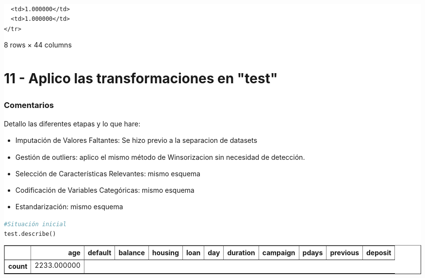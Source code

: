       <td>1.000000</td>
      <td>1.000000</td>
    </tr>
  </tbody>
</table>
<p>8 rows × 44 columns</p>
</div>



# 11 - Aplico las transformaciones en "test"

### Comentarios

Detallo las diferentes etapas y lo que hare:

- Imputación de Valores Faltantes: Se hizo previo a la separacion de datasets

- Gestión de outliers: aplico el mismo método de Winsorizacion sin necesidad de detección.

- Selección de Características Relevantes: mismo esquema

- Codificación de Variables Categóricas: mismo esquema

- Estandarización: mismo esquema


```python
#Situación inicial
test.describe()
```




<div>
<style scoped>
    .dataframe tbody tr th:only-of-type {
        vertical-align: middle;
    }

    .dataframe tbody tr th {
        vertical-align: top;
    }

    .dataframe thead th {
        text-align: right;
    }
</style>
<table border="1" class="dataframe">
  <thead>
    <tr style="text-align: right;">
      <th></th>
      <th>age</th>
      <th>default</th>
      <th>balance</th>
      <th>housing</th>
      <th>loan</th>
      <th>day</th>
      <th>duration</th>
      <th>campaign</th>
      <th>pdays</th>
      <th>previous</th>
      <th>deposit</th>
    </tr>
  </thead>
  <tbody>
    <tr>
      <th>count</th>
      <td>2233.000000</td>